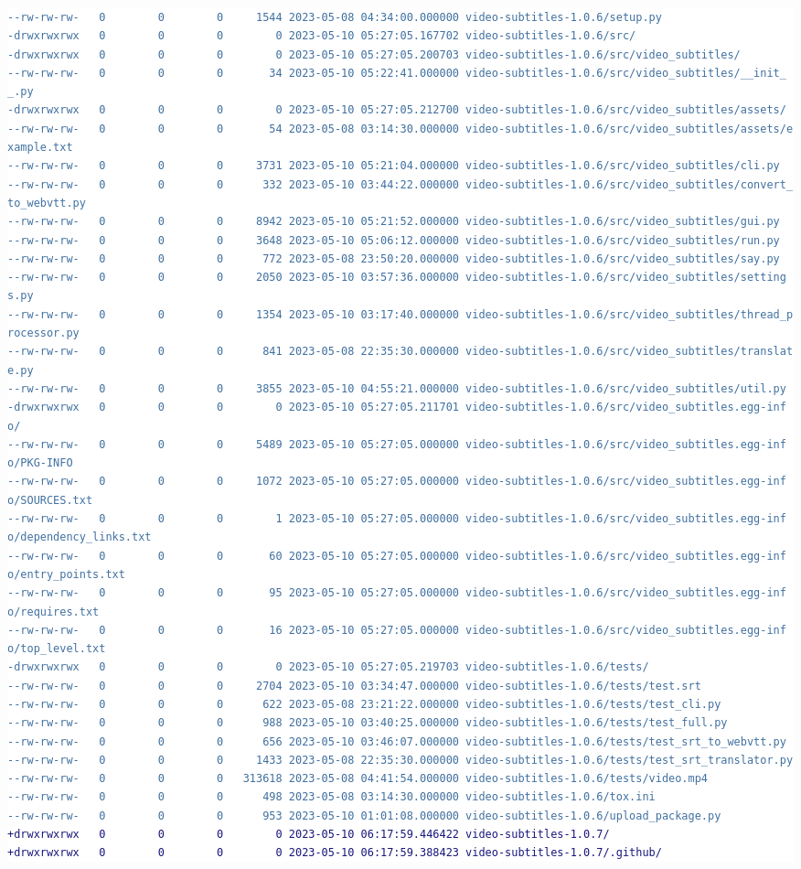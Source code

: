 ```diff
--rw-rw-rw-   0        0        0     1544 2023-05-08 04:34:00.000000 video-subtitles-1.0.6/setup.py
-drwxrwxrwx   0        0        0        0 2023-05-10 05:27:05.167702 video-subtitles-1.0.6/src/
-drwxrwxrwx   0        0        0        0 2023-05-10 05:27:05.200703 video-subtitles-1.0.6/src/video_subtitles/
--rw-rw-rw-   0        0        0       34 2023-05-10 05:22:41.000000 video-subtitles-1.0.6/src/video_subtitles/__init__.py
-drwxrwxrwx   0        0        0        0 2023-05-10 05:27:05.212700 video-subtitles-1.0.6/src/video_subtitles/assets/
--rw-rw-rw-   0        0        0       54 2023-05-08 03:14:30.000000 video-subtitles-1.0.6/src/video_subtitles/assets/example.txt
--rw-rw-rw-   0        0        0     3731 2023-05-10 05:21:04.000000 video-subtitles-1.0.6/src/video_subtitles/cli.py
--rw-rw-rw-   0        0        0      332 2023-05-10 03:44:22.000000 video-subtitles-1.0.6/src/video_subtitles/convert_to_webvtt.py
--rw-rw-rw-   0        0        0     8942 2023-05-10 05:21:52.000000 video-subtitles-1.0.6/src/video_subtitles/gui.py
--rw-rw-rw-   0        0        0     3648 2023-05-10 05:06:12.000000 video-subtitles-1.0.6/src/video_subtitles/run.py
--rw-rw-rw-   0        0        0      772 2023-05-08 23:50:20.000000 video-subtitles-1.0.6/src/video_subtitles/say.py
--rw-rw-rw-   0        0        0     2050 2023-05-10 03:57:36.000000 video-subtitles-1.0.6/src/video_subtitles/settings.py
--rw-rw-rw-   0        0        0     1354 2023-05-10 03:17:40.000000 video-subtitles-1.0.6/src/video_subtitles/thread_processor.py
--rw-rw-rw-   0        0        0      841 2023-05-08 22:35:30.000000 video-subtitles-1.0.6/src/video_subtitles/translate.py
--rw-rw-rw-   0        0        0     3855 2023-05-10 04:55:21.000000 video-subtitles-1.0.6/src/video_subtitles/util.py
-drwxrwxrwx   0        0        0        0 2023-05-10 05:27:05.211701 video-subtitles-1.0.6/src/video_subtitles.egg-info/
--rw-rw-rw-   0        0        0     5489 2023-05-10 05:27:05.000000 video-subtitles-1.0.6/src/video_subtitles.egg-info/PKG-INFO
--rw-rw-rw-   0        0        0     1072 2023-05-10 05:27:05.000000 video-subtitles-1.0.6/src/video_subtitles.egg-info/SOURCES.txt
--rw-rw-rw-   0        0        0        1 2023-05-10 05:27:05.000000 video-subtitles-1.0.6/src/video_subtitles.egg-info/dependency_links.txt
--rw-rw-rw-   0        0        0       60 2023-05-10 05:27:05.000000 video-subtitles-1.0.6/src/video_subtitles.egg-info/entry_points.txt
--rw-rw-rw-   0        0        0       95 2023-05-10 05:27:05.000000 video-subtitles-1.0.6/src/video_subtitles.egg-info/requires.txt
--rw-rw-rw-   0        0        0       16 2023-05-10 05:27:05.000000 video-subtitles-1.0.6/src/video_subtitles.egg-info/top_level.txt
-drwxrwxrwx   0        0        0        0 2023-05-10 05:27:05.219703 video-subtitles-1.0.6/tests/
--rw-rw-rw-   0        0        0     2704 2023-05-10 03:34:47.000000 video-subtitles-1.0.6/tests/test.srt
--rw-rw-rw-   0        0        0      622 2023-05-08 23:21:22.000000 video-subtitles-1.0.6/tests/test_cli.py
--rw-rw-rw-   0        0        0      988 2023-05-10 03:40:25.000000 video-subtitles-1.0.6/tests/test_full.py
--rw-rw-rw-   0        0        0      656 2023-05-10 03:46:07.000000 video-subtitles-1.0.6/tests/test_srt_to_webvtt.py
--rw-rw-rw-   0        0        0     1433 2023-05-08 22:35:30.000000 video-subtitles-1.0.6/tests/test_srt_translator.py
--rw-rw-rw-   0        0        0   313618 2023-05-08 04:41:54.000000 video-subtitles-1.0.6/tests/video.mp4
--rw-rw-rw-   0        0        0      498 2023-05-08 03:14:30.000000 video-subtitles-1.0.6/tox.ini
--rw-rw-rw-   0        0        0      953 2023-05-10 01:01:08.000000 video-subtitles-1.0.6/upload_package.py
+drwxrwxrwx   0        0        0        0 2023-05-10 06:17:59.446422 video-subtitles-1.0.7/
+drwxrwxrwx   0        0        0        0 2023-05-10 06:17:59.388423 video-subtitles-1.0.7/.github/
```